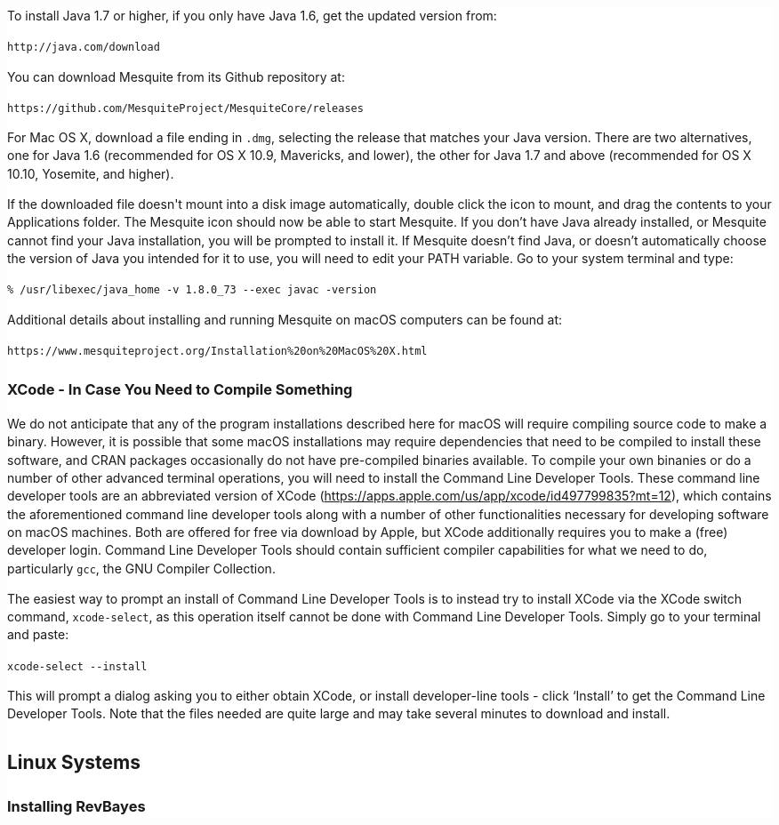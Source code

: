 To install Java 1.7 or higher, if you only have Java 1.6, get the updated version from: 

    http://java.com/download 

You can download Mesquite from its Github repository at:

    https://github.com/MesquiteProject/MesquiteCore/releases

For Mac OS X, download a file ending in `.dmg`, selecting the release that matches your Java version. There are two alternatives, one for Java 1.6 (recommended for OS X 10.9, Mavericks, and lower), the other for Java 1.7 and above (recommended for OS X 10.10, Yosemite, and higher).

If the downloaded file doesn't mount into a disk image automatically, double click the icon to mount, and drag the contents to your Applications folder. The Mesquite icon should now be able to start Mesquite. If you don’t have Java already installed, or Mesquite cannot find your Java installation, you will be prompted to install it. If Mesquite doesn’t find Java, or doesn’t automatically choose the version of Java you intended for it to use, you will need to edit your PATH variable. Go to your system terminal and type:

```
% /usr/libexec/java_home -v 1.8.0_73 --exec javac -version
```

Additional details about installing and running Mesquite on macOS computers can be found at:

    https://www.mesquiteproject.org/Installation%20on%20MacOS%20X.html


### XCode - In Case You Need to Compile Something

We do not anticipate that any of the program installations described here for macOS will require compiling source code to make a binary. However, it is possible that some macOS installations may require dependencies that need to be compiled to install these software, and CRAN packages occasionally do not have pre-compiled binaries available. To compile your own binanies or do a number of other advanced terminal operations, you will need to install the Command Line Developer Tools. These command line developer tools are an abbreviated version of XCode (https://apps.apple.com/us/app/xcode/id497799835?mt=12), which contains the aforementioned command line developer tools along with a number of other functionalities necessary for developing software on macOS machines. Both are offered for free via download by Apple, but XCode additionally requires you to make a (free) developer login. Command Line Developer Tools should contain sufficient compiler capabilities for what we need to do, particularly `gcc`, the GNU Compiler Collection. 

The easiest way to prompt an install of Command Line Developer Tools is to instead try to install XCode via the XCode switch command, `xcode-select`, as this operation itself cannot be done with Command Line Developer Tools. Simply go to your terminal and paste:

```
xcode-select --install

```
This will prompt a dialog asking you to either obtain XCode, or install developer-line tools - click ‘Install’ to get the Command Line Developer Tools. Note that the files needed are quite large and may take several minutes to download and install.

## Linux Systems

### Installing RevBayes
